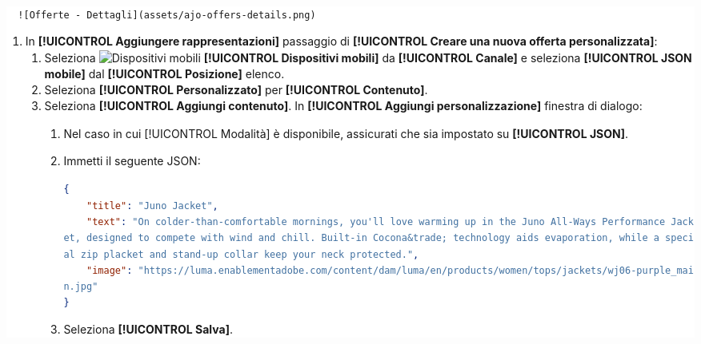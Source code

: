      ![Offerte - Dettagli](assets/ajo-offers-details.png)

1. In **[!UICONTROL Aggiungere rappresentazioni]** passaggio di **[!UICONTROL Creare una nuova offerta personalizzata]**:
   1. Seleziona ![Dispositivi mobili](https://spectrum.adobe.com/static/icons/workflow_18/Smock_DevicePhone_18_N.svg) **[!UICONTROL Dispositivi mobili]** da **[!UICONTROL Canale]** e seleziona **[!UICONTROL JSON mobile]** dal **[!UICONTROL Posizione]** elenco.
   1. Seleziona **[!UICONTROL Personalizzato]** per **[!UICONTROL Contenuto]**.
   1. Seleziona **[!UICONTROL Aggiungi contenuto]**. In **[!UICONTROL Aggiungi personalizzazione]** finestra di dialogo:
      1. Nel caso in cui [!UICONTROL Modalità] è disponibile, assicurati che sia impostato su **[!UICONTROL JSON]**.
      1. Immetti il seguente JSON:

         ```json
         { 
             "title": "Juno Jacket",
             "text": "On colder-than-comfortable mornings, you'll love warming up in the Juno All-Ways Performance Jacket, designed to compete with wind and chill. Built-in Cocona&trade; technology aids evaporation, while a special zip placket and stand-up collar keep your neck protected.", 
             "image": "https://luma.enablementadobe.com/content/dam/luma/en/products/women/tops/jackets/wj06-purple_main.jpg" 
         }  
         ```

      1. Seleziona **[!UICONTROL Salva]**.